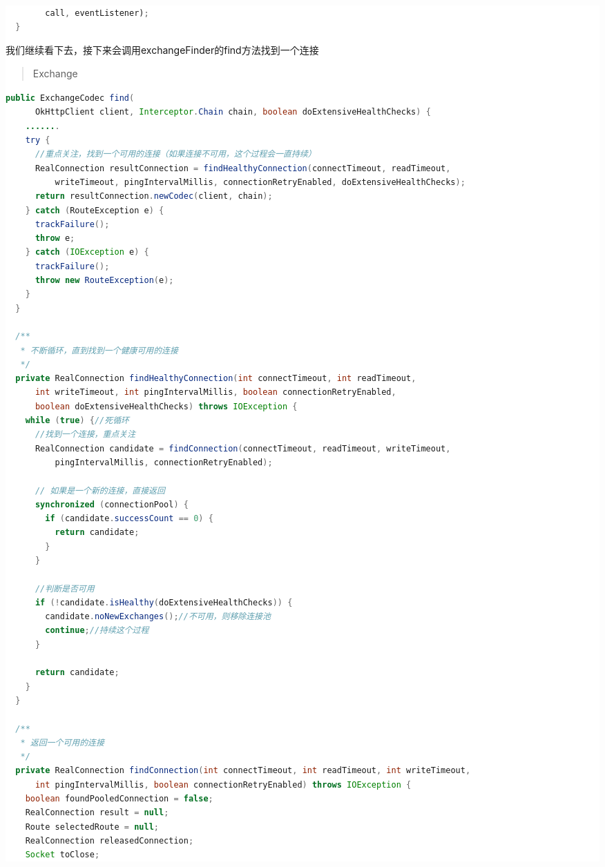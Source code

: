 ```java
        call, eventListener);
  }
```

我们继续看下去，接下来会调用exchangeFinder的find方法找到一个连接

> Exchange

```java
public ExchangeCodec find(
      OkHttpClient client, Interceptor.Chain chain, boolean doExtensiveHealthChecks) {
    .......
    try {
	  //重点关注，找到一个可用的连接（如果连接不可用，这个过程会一直持续）	
      RealConnection resultConnection = findHealthyConnection(connectTimeout, readTimeout,
          writeTimeout, pingIntervalMillis, connectionRetryEnabled, doExtensiveHealthChecks);
      return resultConnection.newCodec(client, chain);
    } catch (RouteException e) {
      trackFailure();
      throw e;
    } catch (IOException e) {
      trackFailure();
      throw new RouteException(e);
    }
  }

  /**
   * 不断循环，直到找到一个健康可用的连接
   */
  private RealConnection findHealthyConnection(int connectTimeout, int readTimeout,
      int writeTimeout, int pingIntervalMillis, boolean connectionRetryEnabled,
      boolean doExtensiveHealthChecks) throws IOException {
    while (true) {//死循环
	  //找到一个连接，重点关注
      RealConnection candidate = findConnection(connectTimeout, readTimeout, writeTimeout,
          pingIntervalMillis, connectionRetryEnabled);

      // 如果是一个新的连接，直接返回
      synchronized (connectionPool) {
        if (candidate.successCount == 0) {
          return candidate;
        }
      }

      //判断是否可用
      if (!candidate.isHealthy(doExtensiveHealthChecks)) {
        candidate.noNewExchanges();//不可用，则移除连接池
        continue;//持续这个过程
      }

      return candidate;
    }
  }

  /**
   * 返回一个可用的连接
   */
  private RealConnection findConnection(int connectTimeout, int readTimeout, int writeTimeout,
      int pingIntervalMillis, boolean connectionRetryEnabled) throws IOException {
    boolean foundPooledConnection = false;
    RealConnection result = null;
    Route selectedRoute = null;
    RealConnection releasedConnection;
    Socket toClose;
```